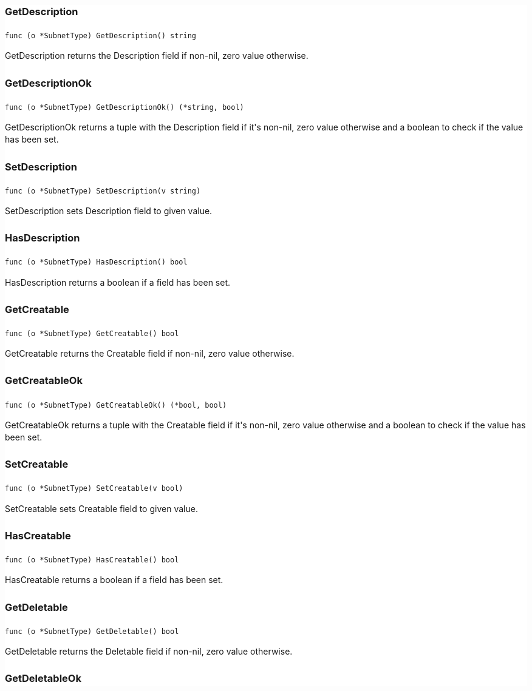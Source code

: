 ### GetDescription

`func (o *SubnetType) GetDescription() string`

GetDescription returns the Description field if non-nil, zero value otherwise.

### GetDescriptionOk

`func (o *SubnetType) GetDescriptionOk() (*string, bool)`

GetDescriptionOk returns a tuple with the Description field if it's non-nil, zero value otherwise
and a boolean to check if the value has been set.

### SetDescription

`func (o *SubnetType) SetDescription(v string)`

SetDescription sets Description field to given value.

### HasDescription

`func (o *SubnetType) HasDescription() bool`

HasDescription returns a boolean if a field has been set.

### GetCreatable

`func (o *SubnetType) GetCreatable() bool`

GetCreatable returns the Creatable field if non-nil, zero value otherwise.

### GetCreatableOk

`func (o *SubnetType) GetCreatableOk() (*bool, bool)`

GetCreatableOk returns a tuple with the Creatable field if it's non-nil, zero value otherwise
and a boolean to check if the value has been set.

### SetCreatable

`func (o *SubnetType) SetCreatable(v bool)`

SetCreatable sets Creatable field to given value.

### HasCreatable

`func (o *SubnetType) HasCreatable() bool`

HasCreatable returns a boolean if a field has been set.

### GetDeletable

`func (o *SubnetType) GetDeletable() bool`

GetDeletable returns the Deletable field if non-nil, zero value otherwise.

### GetDeletableOk

